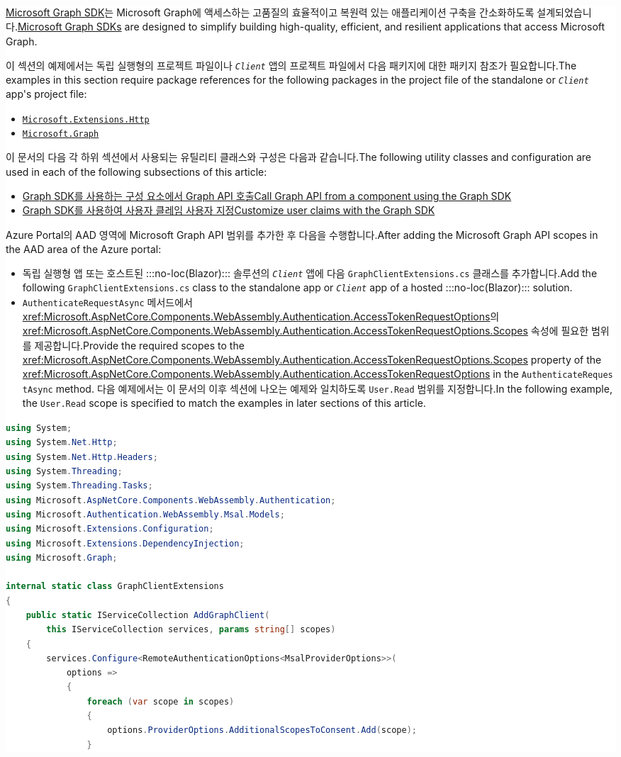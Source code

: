 <span data-ttu-id="f1910-107">[Microsoft Graph SDK](/graph/sdks/sdks-overview)는 Microsoft Graph에 액세스하는 고품질의 효율적이고 복원력 있는 애플리케이션 구축을 간소화하도록 설계되었습니다.</span><span class="sxs-lookup"><span data-stu-id="f1910-107">[Microsoft Graph SDKs](/graph/sdks/sdks-overview) are designed to simplify building high-quality, efficient, and resilient applications that access Microsoft Graph.</span></span>

<span data-ttu-id="f1910-108">이 섹션의 예제에서는 독립 실행형의 프로젝트 파일이나 *`Client`* 앱의 프로젝트 파일에서 다음 패키지에 대한 패키지 참조가 필요합니다.</span><span class="sxs-lookup"><span data-stu-id="f1910-108">The examples in this section require package references for the following packages in the project file of the standalone or *`Client`* app's project file:</span></span>

* [`Microsoft.Extensions.Http`](https://www.nuget.org/packages/Microsoft.Extensions.Http)
* [`Microsoft.Graph`](https://www.nuget.org/packages/Microsoft.Graph)

<span data-ttu-id="f1910-109">이 문서의 다음 각 하위 섹션에서 사용되는 유틸리티 클래스와 구성은 다음과 같습니다.</span><span class="sxs-lookup"><span data-stu-id="f1910-109">The following utility classes and configuration are used in each of the following subsections of this article:</span></span>

* [<span data-ttu-id="f1910-110">Graph SDK를 사용하는 구성 요소에서 Graph API 호출</span><span class="sxs-lookup"><span data-stu-id="f1910-110">Call Graph API from a component using the Graph SDK</span></span>](#call-graph-api-from-a-component-using-the-graph-sdk)
* [<span data-ttu-id="f1910-111">Graph SDK를 사용하여 사용자 클레임 사용자 지정</span><span class="sxs-lookup"><span data-stu-id="f1910-111">Customize user claims with the Graph SDK</span></span>](#customize-user-claims-with-the-graph-sdk)

<span data-ttu-id="f1910-112">Azure Portal의 AAD 영역에 Microsoft Graph API 범위를 추가한 후 다음을 수행합니다.</span><span class="sxs-lookup"><span data-stu-id="f1910-112">After adding the Microsoft Graph API scopes in the AAD area of the Azure portal:</span></span>

* <span data-ttu-id="f1910-113">독립 실행형 앱 또는 호스트된 :::no-loc(Blazor)::: 솔루션의 *`Client`* 앱에 다음 `GraphClientExtensions.cs` 클래스를 추가합니다.</span><span class="sxs-lookup"><span data-stu-id="f1910-113">Add the following `GraphClientExtensions.cs` class to the standalone app or *`Client`* app of a hosted :::no-loc(Blazor)::: solution.</span></span>
* <span data-ttu-id="f1910-114">`AuthenticateRequestAsync` 메서드에서 <xref:Microsoft.AspNetCore.Components.WebAssembly.Authentication.AccessTokenRequestOptions>의 <xref:Microsoft.AspNetCore.Components.WebAssembly.Authentication.AccessTokenRequestOptions.Scopes> 속성에 필요한 범위를 제공합니다.</span><span class="sxs-lookup"><span data-stu-id="f1910-114">Provide the required scopes to the <xref:Microsoft.AspNetCore.Components.WebAssembly.Authentication.AccessTokenRequestOptions.Scopes> property of the <xref:Microsoft.AspNetCore.Components.WebAssembly.Authentication.AccessTokenRequestOptions> in the `AuthenticateRequestAsync` method.</span></span> <span data-ttu-id="f1910-115">다음 예제에서는 이 문서의 이후 섹션에 나오는 예제와 일치하도록 `User.Read` 범위를 지정합니다.</span><span class="sxs-lookup"><span data-stu-id="f1910-115">In the following example, the `User.Read` scope is specified to match the examples in later sections of this article.</span></span>

```csharp
using System;
using System.Net.Http;
using System.Net.Http.Headers;
using System.Threading;
using System.Threading.Tasks;
using Microsoft.AspNetCore.Components.WebAssembly.Authentication;
using Microsoft.Authentication.WebAssembly.Msal.Models;
using Microsoft.Extensions.Configuration;
using Microsoft.Extensions.DependencyInjection;
using Microsoft.Graph;

internal static class GraphClientExtensions
{
    public static IServiceCollection AddGraphClient(
        this IServiceCollection services, params string[] scopes)
    {
        services.Configure<RemoteAuthenticationOptions<MsalProviderOptions>>(
            options =>
            {
                foreach (var scope in scopes)
                {
                    options.ProviderOptions.AdditionalScopesToConsent.Add(scope);
                }
```